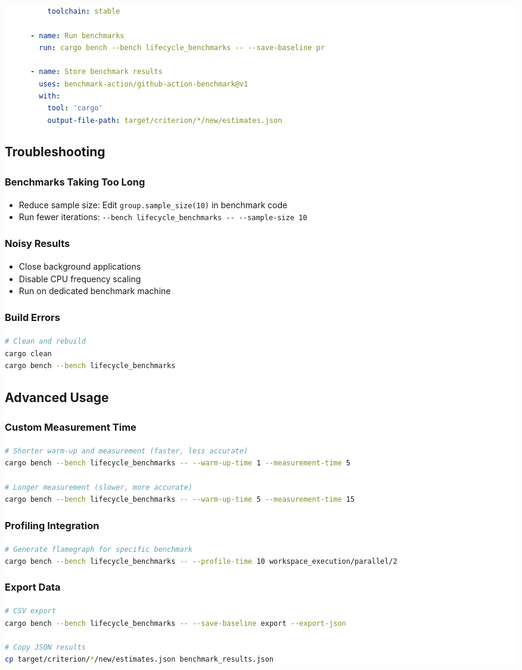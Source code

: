 ```yaml
          toolchain: stable

      - name: Run benchmarks
        run: cargo bench --bench lifecycle_benchmarks -- --save-baseline pr

      - name: Store benchmark results
        uses: benchmark-action/github-action-benchmark@v1
        with:
          tool: 'cargo'
          output-file-path: target/criterion/*/new/estimates.json
```

## Troubleshooting

### Benchmarks Taking Too Long
- Reduce sample size: Edit `group.sample_size(10)` in benchmark code
- Run fewer iterations: `--bench lifecycle_benchmarks -- --sample-size 10`

### Noisy Results
- Close background applications
- Disable CPU frequency scaling
- Run on dedicated benchmark machine

### Build Errors
```bash
# Clean and rebuild
cargo clean
cargo bench --bench lifecycle_benchmarks
```

## Advanced Usage

### Custom Measurement Time
```bash
# Shorter warm-up and measurement (faster, less accurate)
cargo bench --bench lifecycle_benchmarks -- --warm-up-time 1 --measurement-time 5

# Longer measurement (slower, more accurate)
cargo bench --bench lifecycle_benchmarks -- --warm-up-time 5 --measurement-time 15
```

### Profiling Integration
```bash
# Generate flamegraph for specific benchmark
cargo bench --bench lifecycle_benchmarks -- --profile-time 10 workspace_execution/parallel/2
```

### Export Data
```bash
# CSV export
cargo bench --bench lifecycle_benchmarks -- --save-baseline export --export-json

# Copy JSON results
cp target/criterion/*/new/estimates.json benchmark_results.json
```
